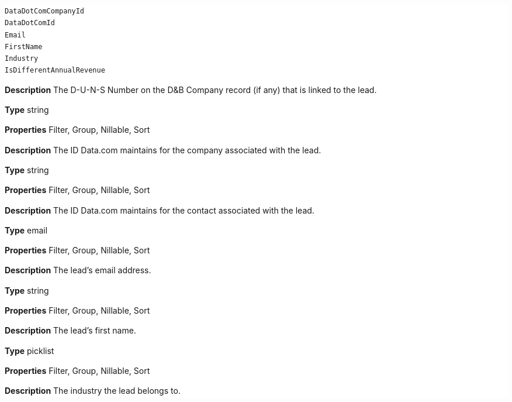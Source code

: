 ```
DataDotComCompanyId
DataDotComId
Email
FirstName
Industry
IsDifferentAnnualRevenue

```

**Description**
The D-U-N-S Number on the D&B Company record (if any) that is linked to the
lead.

**Type**
string

**Properties**
Filter, Group, Nillable, Sort

**Description**
The ID Data.com maintains for the company associated with the lead.

**Type**
string

**Properties**
Filter, Group, Nillable, Sort

**Description**
The ID Data.com maintains for the contact associated with the lead.

**Type**
email

**Properties**
Filter, Group, Nillable, Sort

**Description**
The lead’s email address.

**Type**
string

**Properties**
Filter, Group, Nillable, Sort

**Description**
The lead’s first name.

**Type**
picklist

**Properties**
Filter, Group, Nillable, Sort

**Description**
The industry the lead belongs to.
